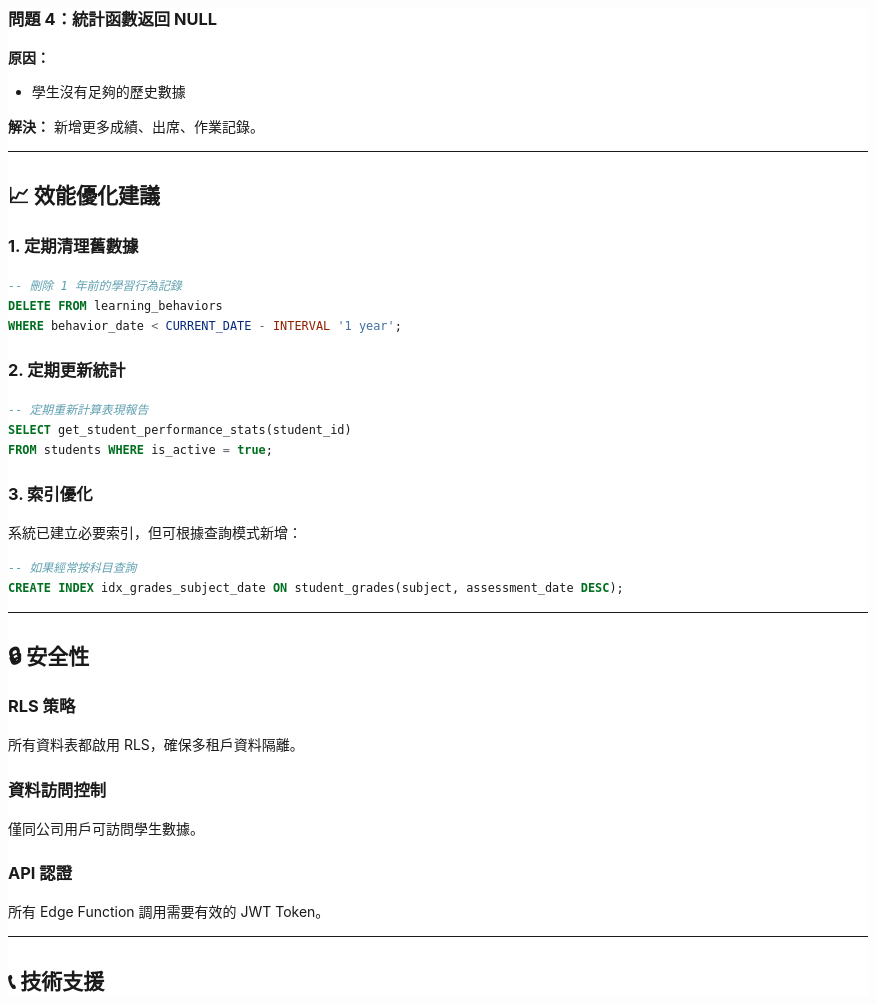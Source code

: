 ### 問題 4：統計函數返回 NULL
**原因：**
- 學生沒有足夠的歷史數據

**解決：**
新增更多成績、出席、作業記錄。

---

## 📈 效能優化建議

### 1. 定期清理舊數據
```sql
-- 刪除 1 年前的學習行為記錄
DELETE FROM learning_behaviors 
WHERE behavior_date < CURRENT_DATE - INTERVAL '1 year';
```

### 2. 定期更新統計
```sql
-- 定期重新計算表現報告
SELECT get_student_performance_stats(student_id) 
FROM students WHERE is_active = true;
```

### 3. 索引優化
系統已建立必要索引，但可根據查詢模式新增：

```sql
-- 如果經常按科目查詢
CREATE INDEX idx_grades_subject_date ON student_grades(subject, assessment_date DESC);
```

---

## 🔒 安全性

### RLS 策略
所有資料表都啟用 RLS，確保多租戶資料隔離。

### 資料訪問控制
僅同公司用戶可訪問學生數據。

### API 認證
所有 Edge Function 調用需要有效的 JWT Token。

---

## 📞 技術支援
